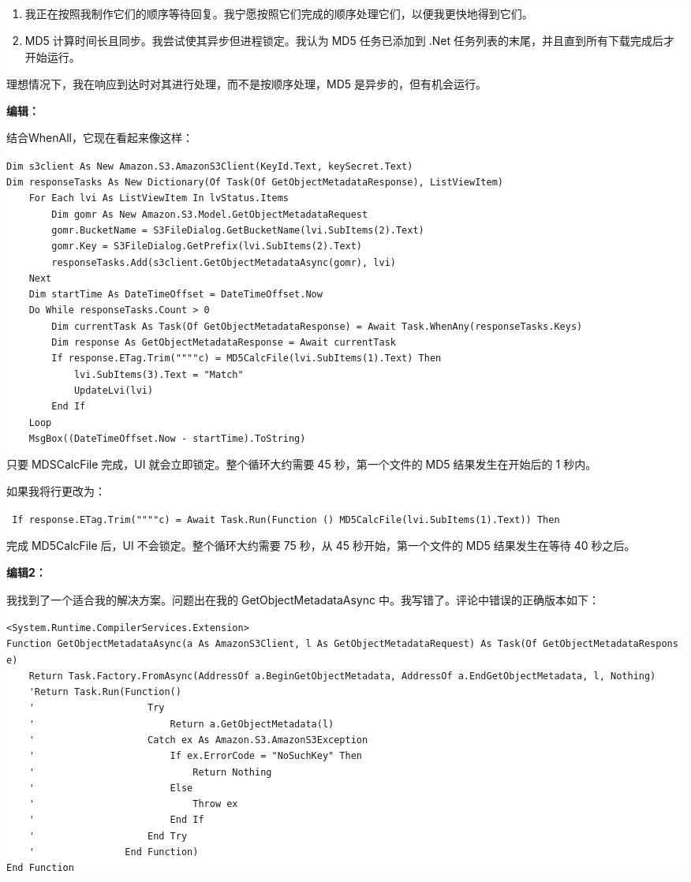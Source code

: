 1.  我正在按照我制作它们的顺序等待回复。我宁愿按照它们完成的顺序处理它们，以便我更快地得到它们。

2.  MD5 计算时间长且同步。我尝试使其异步但进程锁定。我认为 MD5 任务已添加到 .Net 任务列表的末尾，并且直到所有下载完成后才开始运行。

理想情况下，我在响应到达时对其进行处理，而不是按顺序处理，MD5 是异步的，但有机会运行。

**编辑：**

结合WhenAll，它现在看起来像这样：

```
Dim s3client As New Amazon.S3.AmazonS3Client(KeyId.Text, keySecret.Text)
Dim responseTasks As New Dictionary(Of Task(Of GetObjectMetadataResponse), ListViewItem)
    For Each lvi As ListViewItem In lvStatus.Items
        Dim gomr As New Amazon.S3.Model.GetObjectMetadataRequest
        gomr.BucketName = S3FileDialog.GetBucketName(lvi.SubItems(2).Text)
        gomr.Key = S3FileDialog.GetPrefix(lvi.SubItems(2).Text)
        responseTasks.Add(s3client.GetObjectMetadataAsync(gomr), lvi)
    Next
    Dim startTime As DateTimeOffset = DateTimeOffset.Now
    Do While responseTasks.Count > 0
        Dim currentTask As Task(Of GetObjectMetadataResponse) = Await Task.WhenAny(responseTasks.Keys)
        Dim response As GetObjectMetadataResponse = Await currentTask
        If response.ETag.Trim(""""c) = MD5CalcFile(lvi.SubItems(1).Text) Then
            lvi.SubItems(3).Text = "Match"
            UpdateLvi(lvi)
        End If
    Loop
    MsgBox((DateTimeOffset.Now - startTime).ToString) 
```

只要 MDSCalcFile 完成，UI 就会立即锁定。整个循环大约需要 45 秒，第一个文件的 MD5 结果发生在开始后的 1 秒内。

如果我将行更改为：

```
 If response.ETag.Trim(""""c) = Await Task.Run(Function () MD5CalcFile(lvi.SubItems(1).Text)) Then 
```

完成 MD5CalcFile 后，UI 不会锁定。整个循环大约需要 75 秒，从 45 秒开始，第一个文件的 MD5 结果发生在等待 40 秒之后。

**编辑2：**

我找到了一个适合我的解决方案。问题出在我的 GetObjectMetadataAsync 中。我写错了。评论中错误的正确版本如下：

```
<System.Runtime.CompilerServices.Extension>
Function GetObjectMetadataAsync(a As AmazonS3Client, l As GetObjectMetadataRequest) As Task(Of GetObjectMetadataResponse)
    Return Task.Factory.FromAsync(AddressOf a.BeginGetObjectMetadata, AddressOf a.EndGetObjectMetadata, l, Nothing)
    'Return Task.Run(Function()
    '                    Try
    '                        Return a.GetObjectMetadata(l)
    '                    Catch ex As Amazon.S3.AmazonS3Exception
    '                        If ex.ErrorCode = "NoSuchKey" Then
    '                            Return Nothing
    '                        Else
    '                            Throw ex
    '                        End If
    '                    End Try
    '                End Function)
End Function 
```
